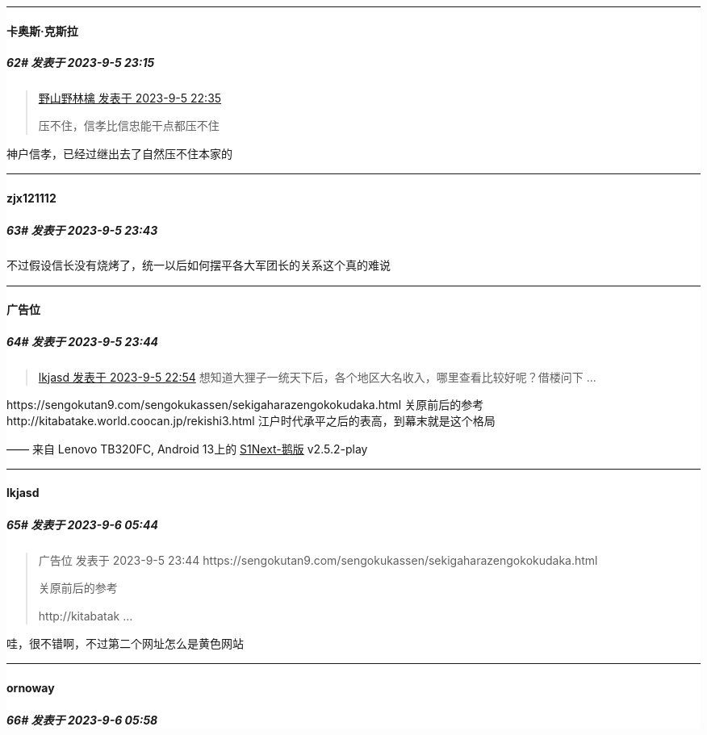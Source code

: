 *****

####  卡奥斯·克斯拉  
##### 62#       发表于 2023-9-5 23:15

<blockquote><a href="httphttps://bbs.saraba1st.com/2b/forum.php?mod=redirect&amp;goto=findpost&amp;pid=62304852&amp;ptid=2151477" target="_blank">野山野林檎 发表于 2023-9-5 22:35</a>

压不住，信孝比信忠能干点都压不住</blockquote>
神户信孝，已经过继出去了自然压不住本家的


*****

####  zjx121112  
##### 63#       发表于 2023-9-5 23:43

不过假设信长没有烧烤了，统一以后如何摆平各大军团长的关系这个真的难说


*****

####  广告位  
##### 64#       发表于 2023-9-5 23:44

<blockquote><a href="httphttps://bbs.saraba1st.com/2b/forum.php?mod=redirect&amp;goto=findpost&amp;pid=62305018&amp;ptid=2151477" target="_blank">lkjasd 发表于 2023-9-5 22:54</a>
想知道大狸子一统天下后，各个地区大名收入，哪里查看比较好呢？借楼问下 ...</blockquote>
https://sengokutan9.com/sengokukassen/sekigaharazengokokudaka.html
关原前后的参考
http://kitabatake.world.coocan.jp/rekishi3.html
江户时代承平之后的表高，到幕末就是这个格局

—— 来自 Lenovo TB320FC, Android 13上的 [S1Next-鹅版](https://github.com/ykrank/S1-Next/releases) v2.5.2-play


*****

####  lkjasd  
##### 65#       发表于 2023-9-6 05:44

<blockquote>广告位 发表于 2023-9-5 23:44
https://sengokutan9.com/sengokukassen/sekigaharazengokokudaka.html

关原前后的参考

http://kitabatak ...</blockquote>
哇，很不错啊，不过第二个网址怎么是黄色网站


*****

####  ornoway  
##### 66#       发表于 2023-9-6 05:58
